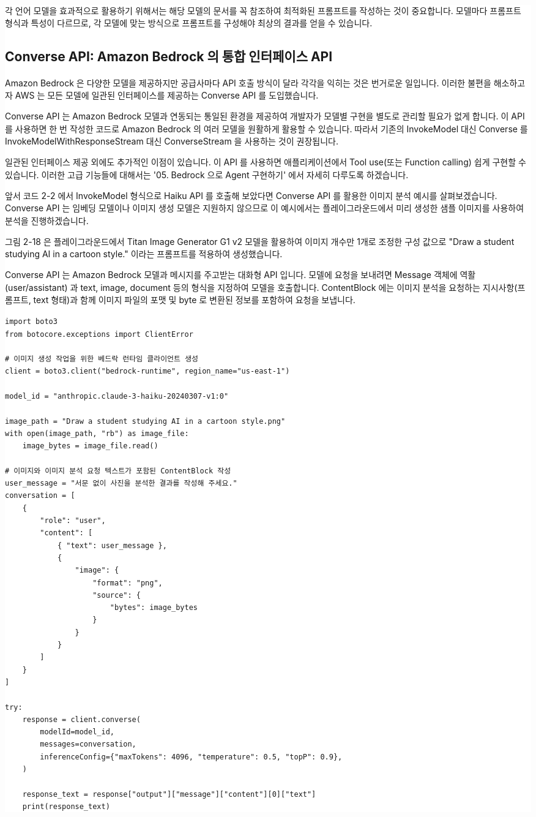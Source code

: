 각 언어 모델을 효과적으로 활용하기 위해서는 해당 모델의 문서를 꼭 참조하여 최적화된 프롬프트를 작성하는 것이 중요합니다. 모델마다 프롬프트 형식과 특성이 다르므로, 각 모델에 맞는 방식으로 프롬프트를 구성해야 최상의 결과를 얻을 수 있습니다.

## Converse API: Amazon Bedrock 의 통합 인터페이스 API
Amazon Bedrock 은 다양한 모델을 제공하지만 공급사마다 API 호출 방식이 달라 각각을 익히는 것은 번거로운 일입니다. 이러한 불편을 해소하고자 AWS 는 모든 모델에 일관된 인터페이스를 제공하는 Converse API 를 도입했습니다.

Converse API 는 Amazon Bedrock 모델과 연동되는 통일된 환경을 제공하여 개발자가 모델별 구현을 별도로 관리할 필요가 없게 합니다. 이 API 를 사용하면 한 번 작성한 코드로 Amazon Bedrock 의 여러 모델을 원활하게 활용할 수 있습니다. 따라서 기존의 InvokeModel 대신 Converse 를 InvokeModelWithResponseStream 대신 ConverseStream 을 사용하는 것이 권장됩니다.

일관된 인터페이스 제공 외에도 추가적인 이점이 있습니다. 이 API 를 사용하면 애플리케이션에서 Tool use(또는 Function calling) 쉽게 구현할 수 있습니다. 이러한 고급 기능들에 대해서는 '05. Bedrock 으로 Agent 구현하기' 에서 자세히 다루도록 하겠습니다.

앞서 코드 2-2 에서 InvokeModel 형식으로 Haiku API 를 호출해 보았다면 Converse API 를 활용한 이미지 분석 예시를 살펴보겠습니다. Converse API 는 임베딩 모델이나 이미지 생성 모델은 지원하지 않으므로 이 예시에서는 플레이그라운드에서 미리 생성한 샘플 이미지를 사용하여 분석을 진행하겠습니다.

그림 2-18 은 플레이그라운드에서 Titan Image Generator G1 v2 모델을 활용하여 이미지 개수만 1개로 조정한 구성 값으로 "Draw a student studying AI in a cartoon style." 이라는 프롬프트를 적용하여 생성했습니다.

Converse API 는 Amazon Bedrock 모델과 메시지를 주고받는 대화형 API 입니다. 모델에 요청을 보내려면 Message 객체에 역활(user/assistant) 과 text, image, document 등의 형식을 지정하여 모델을 호출합니다. ContentBlock 에는 이미지 분석을 요청하는 지시사항(프롬프트, text 형태)과 함께 이미지 파일의 포맷 및 byte 로 변환된 정보를 포함하여 요청을 보냅니다.
```
import boto3
from botocore.exceptions import ClientError

# 이미지 생성 작업을 위한 베드락 런타임 클라이언트 생성
client = boto3.client("bedrock-runtime", region_name="us-east-1")

model_id = "anthropic.claude-3-haiku-20240307-v1:0"

image_path = "Draw a student studying AI in a cartoon style.png"
with open(image_path, "rb") as image_file:
    image_bytes = image_file.read()

# 이미지와 이미지 분석 요청 텍스트가 포함된 ContentBlock 작성
user_message = "서문 없이 사진을 분석한 결과를 작성해 주세요."
conversation = [
    {
        "role": "user",
        "content": [
            { "text": user_message },
            {
                "image": {
                    "format": "png",
                    "source": {
                        "bytes": image_bytes
                    }
                }
            }
        ]
    }
]

try:
    response = client.converse(
        modelId=model_id,
        messages=conversation,
        inferenceConfig={"maxTokens": 4096, "temperature": 0.5, "topP": 0.9},
    )

    response_text = response["output"]["message"]["content"][0]["text"]
    print(response_text)

```